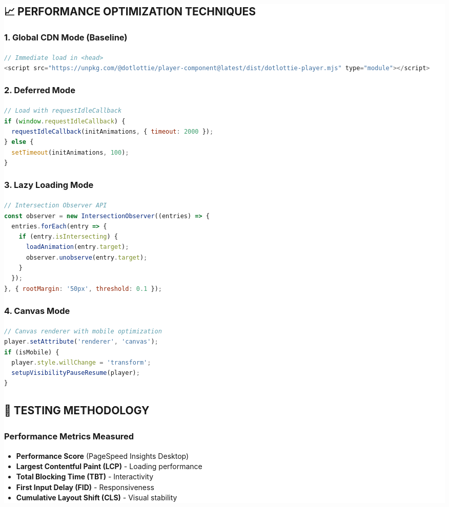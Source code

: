 ## 📈 PERFORMANCE OPTIMIZATION TECHNIQUES

### 1. Global CDN Mode (Baseline)
```javascript
// Immediate load in <head>
<script src="https://unpkg.com/@dotlottie/player-component@latest/dist/dotlottie-player.mjs" type="module"></script>
```

### 2. Deferred Mode  
```javascript
// Load with requestIdleCallback
if (window.requestIdleCallback) {
  requestIdleCallback(initAnimations, { timeout: 2000 });
} else {
  setTimeout(initAnimations, 100);
}
```

### 3. Lazy Loading Mode
```javascript
// Intersection Observer API
const observer = new IntersectionObserver((entries) => {
  entries.forEach(entry => {
    if (entry.isIntersecting) {
      loadAnimation(entry.target);
      observer.unobserve(entry.target);
    }
  });
}, { rootMargin: '50px', threshold: 0.1 });
```

### 4. Canvas Mode
```javascript
// Canvas renderer with mobile optimization
player.setAttribute('renderer', 'canvas');
if (isMobile) {
  player.style.willChange = 'transform';
  setupVisibilityPauseResume(player);
}
```

## 🧪 TESTING METHODOLOGY

### Performance Metrics Measured
- **Performance Score** (PageSpeed Insights Desktop)
- **Largest Contentful Paint (LCP)** - Loading performance
- **Total Blocking Time (TBT)** - Interactivity  
- **First Input Delay (FID)** - Responsiveness
- **Cumulative Layout Shift (CLS)** - Visual stability

